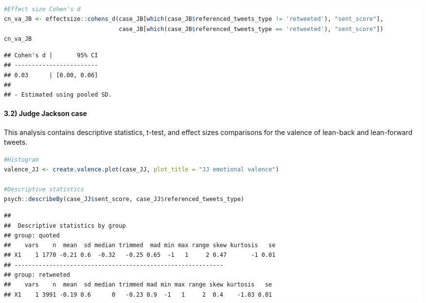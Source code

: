 ``` r
#Effect size Cohen's d
cn_va_JB <- effectsize::cohens_d(case_JB[which(case_JB$referenced_tweets_type != 'retweeted'), "sent_score"],
                                 case_JB[which(case_JB$referenced_tweets_type == 'retweeted'), "sent_score"])
cn_va_JB
```

    ## Cohen's d |       95% CI
    ## ------------------------
    ## 0.03      | [0.00, 0.06]
    ## 
    ## - Estimated using pooled SD.

#### 3.2) Judge Jackson case

This analysis contains descriptive statistics, t-test, and effect sizes
comparisons for the valence of lean-back and lean-forward tweets.

``` r
#Histogram
valence_JJ <- create.valence.plot(case_JJ, plot_title = "JJ emotional valence")

#Descriptive statistics
psych::describeBy(case_JJ$sent_score, case_JJ$referenced_tweets_type)
```

    ## 
    ##  Descriptive statistics by group 
    ## group: quoted
    ##    vars    n  mean  sd median trimmed  mad min max range skew kurtosis   se
    ## X1    1 1770 -0.21 0.6  -0.32   -0.25 0.65  -1   1     2 0.47       -1 0.01
    ## ------------------------------------------------------------ 
    ## group: retweeted
    ##    vars    n  mean  sd median trimmed mad min max range skew kurtosis   se
    ## X1    1 3991 -0.19 0.6      0   -0.23 0.9  -1   1     2  0.4    -1.03 0.01
